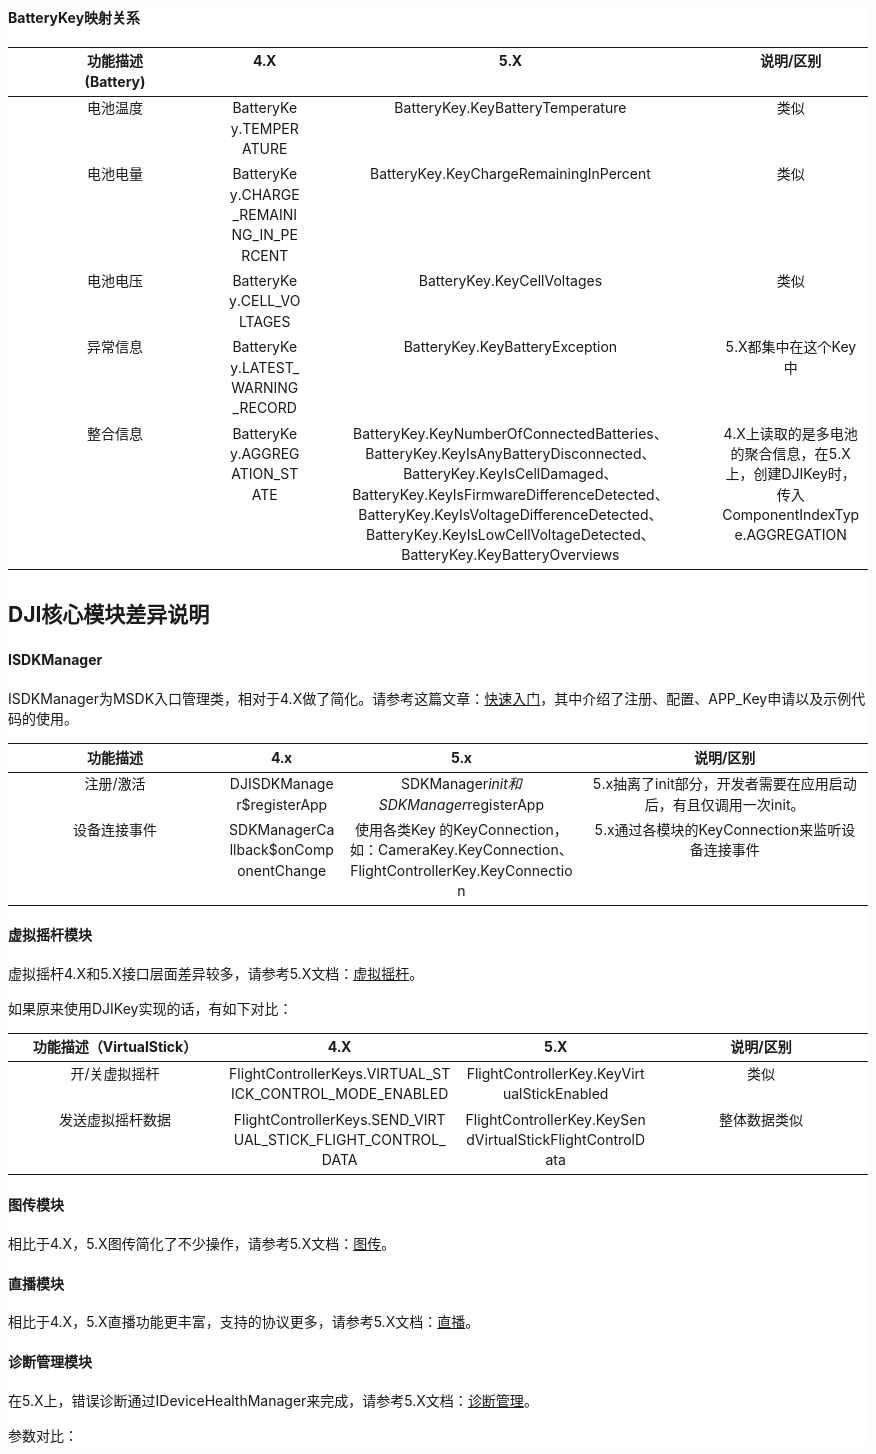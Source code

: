 #### BatteryKey映射关系

| 功能描述 <div style="width: 150pt"/> (Battery)      | 4.X |   5.X    | 说明/区别|
|   :----:      |    :----:   |    :----: |:----: |
| 电池温度 | BatteryKey.TEMPERATURE | BatteryKey.KeyBatteryTemperature |类似|
| 电池电量 | BatteryKey.CHARGE_REMAINING_IN_PERCENT | BatteryKey.KeyChargeRemainingInPercent |类似|
| 电池电压 | BatteryKey.CELL_VOLTAGES | BatteryKey.KeyCellVoltages |                             类似                             |
| 异常信息 | BatteryKey.LATEST_WARNING_RECORD | BatteryKey.KeyBatteryException |5.X都集中在这个Key中|
| 整合信息 | BatteryKey.AGGREGATION_STATE | BatteryKey.KeyNumberOfConnectedBatteries、BatteryKey.KeyIsAnyBatteryDisconnected、BatteryKey.KeyIsCellDamaged、BatteryKey.KeyIsFirmwareDifferenceDetected、BatteryKey.KeyIsVoltageDifferenceDetected、BatteryKey.KeyIsLowCellVoltageDetected、BatteryKey.KeyBatteryOverviews |4.X上读取的是多电池的聚合信息，在5.X上，创建DJIKey时，传入ComponentIndexType.AGGREGATION|

## DJI核心模块差异说明

#### ISDKManager
ISDKManager为MSDK入口管理类，相对于4.X做了简化。请参考这篇文章：[快速入门](https://developer.dji.com/doc/mobile-sdk-tutorial/cn/quick-start.html)，其中介绍了注册、配置、APP_Key申请以及示例代码的使用。 

| 功能描述 <div style="width: 150pt"/>  | 4.x | 5.x | 说明/区别 <div style="width: 150pt"/> |
| :------: | :--: | :--: |:--: |
| 注册/激活 | DJISDKManager$registerApp | SDKManager$init 和 SDKManager$registerApp | 5.x抽离了init部分，开发者需要在应用启动后，有且仅调用一次init。|
| 设备连接事件 | SDKManagerCallback$onComponentChange | 使用各类Key 的KeyConnection，如：CameraKey.KeyConnection、FlightControllerKey.KeyConnection | 5.x通过各模块的KeyConnection来监听设备连接事件 |


#### 虚拟摇杆模块
虚拟摇杆4.X和5.X接口层面差异较多，请参考5.X文档：[虚拟摇杆](https://developer.dji.com/doc/mobile-sdk-tutorial/cn/tutorials/virtual-stick.html)。

如果原来使用DJIKey实现的话，有如下对比：

|     功能描述（VirtualStick） <div style="width: 150pt"/>     |                             4.X                             |                           5.X                            | 说明/区别 <div style="width: 150pt"/>  |
| :--------------: | :-------------------------------: | :-------------------: | :--: |
|  开/关虚拟摇杆   |   FlightControllerKeys.VIRTUAL_STICK_CONTROL_MODE_ENABLED   |        FlightControllerKey.KeyVirtualStickEnabled        | 类似 |
| 发送虚拟摇杆数据 | FlightControllerKeys.SEND_VIRTUAL_STICK_FLIGHT_CONTROL_DATA | FlightControllerKey.KeySendVirtualStickFlightControlData | 整体数据类似 |

#### 图传模块
相比于4.X，5.X图传简化了不少操作，请参考5.X文档：[图传](https://developer.dji.com/doc/mobile-sdk-tutorial/cn/tutorials/video-stream.html)。

#### 直播模块
相比于4.X，5.X直播功能更丰富，支持的协议更多，请参考5.X文档：[直播](https://developer.dji.com/doc/mobile-sdk-tutorial/cn/tutorials/live-stream.html)。

#### 诊断管理模块
在5.X上，错误诊断通过IDeviceHealthManager来完成，请参考5.X文档：[诊断管理](https://developer.dji.com/doc/mobile-sdk-tutorial/cn/tutorials/diagnostic.html)。

参数对比：
